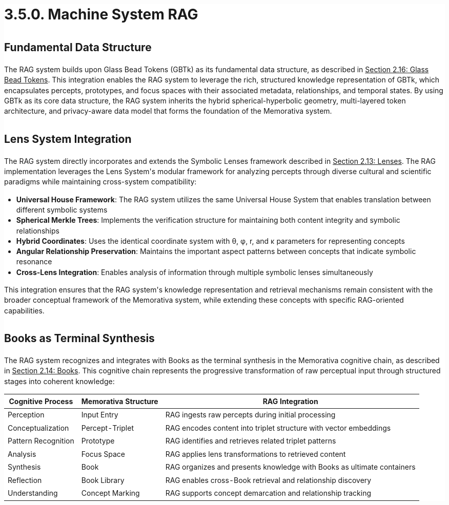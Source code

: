 
# 3.5.0. Machine System RAG

## Fundamental Data Structure

The RAG system builds upon Glass Bead Tokens (GBTk) as its fundamental data structure, as described in [Section 2.16: Glass Bead Tokens](../2.%20the%20cybernetic%20system/memorativa-2-16-glass-bead-tokens.md). This integration enables the RAG system to leverage the rich, structured knowledge representation of GBTk, which encapsulates percepts, prototypes, and focus spaces with their associated metadata, relationships, and temporal states. By using GBTk as its core data structure, the RAG system inherits the hybrid spherical-hyperbolic geometry, multi-layered token architecture, and privacy-aware data model that forms the foundation of the Memorativa system.

## Lens System Integration

The RAG system directly incorporates and extends the Symbolic Lenses framework described in [Section 2.13: Lenses](../2.%20the%20cybernetic%20system/memorativa-2-13-lens-system.md). The RAG implementation leverages the Lens System's modular framework for analyzing percepts through diverse cultural and scientific paradigms while maintaining cross-system compatibility:

- **Universal House Framework**: The RAG system utilizes the same Universal House System that enables translation between different symbolic systems
- **Spherical Merkle Trees**: Implements the verification structure for maintaining both content integrity and symbolic relationships
- **Hybrid Coordinates**: Uses the identical coordinate system with θ, φ, r, and κ parameters for representing concepts
- **Angular Relationship Preservation**: Maintains the important aspect patterns between concepts that indicate symbolic resonance
- **Cross-Lens Integration**: Enables analysis of information through multiple symbolic lenses simultaneously

This integration ensures that the RAG system's knowledge representation and retrieval mechanisms remain consistent with the broader conceptual framework of the Memorativa system, while extending these concepts with specific RAG-oriented capabilities.

## Books as Terminal Synthesis

The RAG system recognizes and integrates with Books as the terminal synthesis in the Memorativa cognitive chain, as described in [Section 2.14: Books](../2.%20the%20cybernetic%20system/memorativa-2-14-books.md). This cognitive chain represents the progressive transformation of raw perceptual input through structured stages into coherent knowledge:

| Cognitive Process | Memorativa Structure | RAG Integration |
|------------------|---------------------|----------------|
| Perception | Input Entry | RAG ingests raw percepts during initial processing |
| Conceptualization | Percept-Triplet | RAG encodes content into triplet structure with vector embeddings |
| Pattern Recognition | Prototype | RAG identifies and retrieves related triplet patterns |
| Analysis | Focus Space | RAG applies lens transformations to retrieved content |
| Synthesis | Book | RAG organizes and presents knowledge with Books as ultimate containers |
| Reflection | Book Library | RAG enables cross-Book retrieval and relationship discovery |
| Understanding | Concept Marking | RAG supports concept demarcation and relationship tracking |
